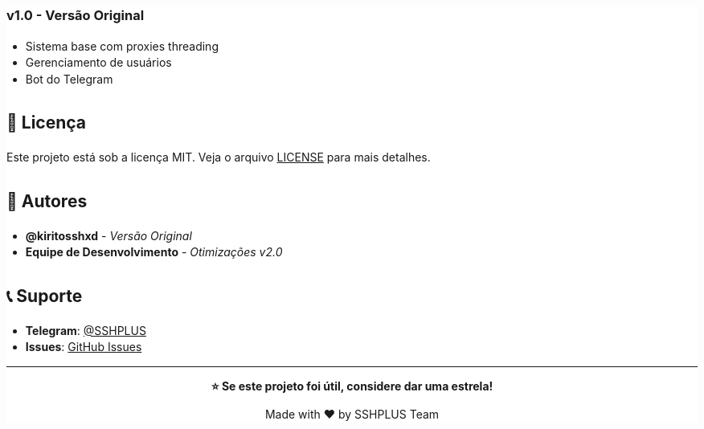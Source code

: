 ### v1.0 - Versão Original
- Sistema base com proxies threading
- Gerenciamento de usuários
- Bot do Telegram

## 📄 Licença

Este projeto está sob a licença MIT. Veja o arquivo [LICENSE](LICENSE) para mais detalhes.

## 👥 Autores

- **@kiritosshxd** - *Versão Original*
- **Equipe de Desenvolvimento** - *Otimizações v2.0*

## 📞 Suporte

- **Telegram**: [@SSHPLUS](https://t.me/SSHPLUS)
- **Issues**: [GitHub Issues](https://github.com/SEU-USUARIO/SSHPLUS/issues)

---

<div align="center">

**⭐ Se este projeto foi útil, considere dar uma estrela!**

Made with ❤️ by SSHPLUS Team

</div>
